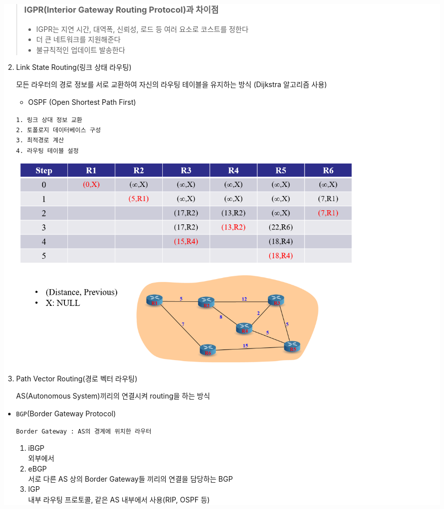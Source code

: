 > ### IGPR(Interior Gateway Routing Protocol)과 차이점<br>
>
> - IGPR는 지연 시간, 대역폭, 신뢰성, 로드 등 여러 요소로 코스트를 정한다<br>
> - 더 큰 네트워크를 지원해준다<br>
> - 불규칙적인 업데이트 발송한다

2. Link State Routing(링크 상태 라우팅)

   모든 라우터의 경로 정보를 서로 교환하여 자신의 라우팅 테이블을 유지하는 방식 (Dijkstra 알고리즘 사용)

   - OSPF (Open Shortest Path First)

   ```
   1. 링크 상대 정보 교환
   2. 토폴로지 데이터베이스 구성
   3. 최적경로 계산
   4. 라우팅 테이블 설정
   ```

   <img src="./img05.png" width="80%">

3. Path Vector Routing(경로 벡터 라우팅)

   AS(Autonomous System)끼리의 연결시켜 routing을 하는 방식

- `BGP`(Border Gateway Protocol)

  `Border Gateway : AS의 경계에 위치한 라우터`

  1. iBGP<br>
     외부에서
  2. eBGP<br>
     서로 다른 AS 상의 Border Gateway들 끼리의 연결을 담당하는 BGP
  3. IGP<br>
     내부 라우팅 프로토콜, 같은 AS 내부에서 사용(RIP, OSPF 등)

